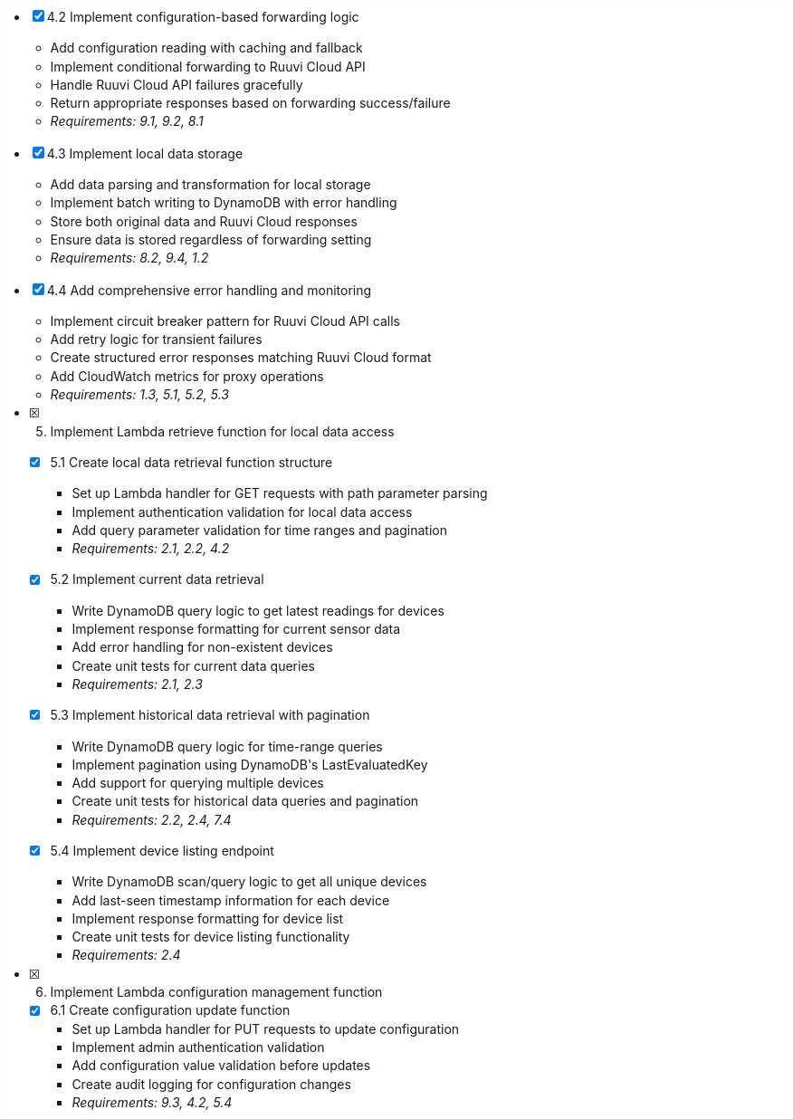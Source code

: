   - [x] 4.2 Implement configuration-based forwarding logic
    - Add configuration reading with caching and fallback
    - Implement conditional forwarding to Ruuvi Cloud API
    - Handle Ruuvi Cloud API failures gracefully
    - Return appropriate responses based on forwarding success/failure
    - _Requirements: 9.1, 9.2, 8.1_

  - [x] 4.3 Implement local data storage
    - Add data parsing and transformation for local storage
    - Implement batch writing to DynamoDB with error handling
    - Store both original data and Ruuvi Cloud responses
    - Ensure data is stored regardless of forwarding setting
    - _Requirements: 8.2, 9.4, 1.2_

  - [x] 4.4 Add comprehensive error handling and monitoring
    - Implement circuit breaker pattern for Ruuvi Cloud API calls
    - Add retry logic for transient failures
    - Create structured error responses matching Ruuvi Cloud format
    - Add CloudWatch metrics for proxy operations
    - _Requirements: 1.3, 5.1, 5.2, 5.3_

- [x] 5. Implement Lambda retrieve function for local data access
  - [x] 5.1 Create local data retrieval function structure
    - Set up Lambda handler for GET requests with path parameter parsing
    - Implement authentication validation for local data access
    - Add query parameter validation for time ranges and pagination
    - _Requirements: 2.1, 2.2, 4.2_

  - [x] 5.2 Implement current data retrieval
    - Write DynamoDB query logic to get latest readings for devices
    - Implement response formatting for current sensor data
    - Add error handling for non-existent devices
    - Create unit tests for current data queries
    - _Requirements: 2.1, 2.3_

  - [x] 5.3 Implement historical data retrieval with pagination
    - Write DynamoDB query logic for time-range queries
    - Implement pagination using DynamoDB's LastEvaluatedKey
    - Add support for querying multiple devices
    - Create unit tests for historical data queries and pagination
    - _Requirements: 2.2, 2.4, 7.4_

  - [x] 5.4 Implement device listing endpoint
    - Write DynamoDB scan/query logic to get all unique devices
    - Add last-seen timestamp information for each device
    - Implement response formatting for device list
    - Create unit tests for device listing functionality
    - _Requirements: 2.4_

- [x] 6. Implement Lambda configuration management function
  - [x] 6.1 Create configuration update function
    - Set up Lambda handler for PUT requests to update configuration
    - Implement admin authentication validation
    - Add configuration value validation before updates
    - Create audit logging for configuration changes
    - _Requirements: 9.3, 4.2, 5.4_

